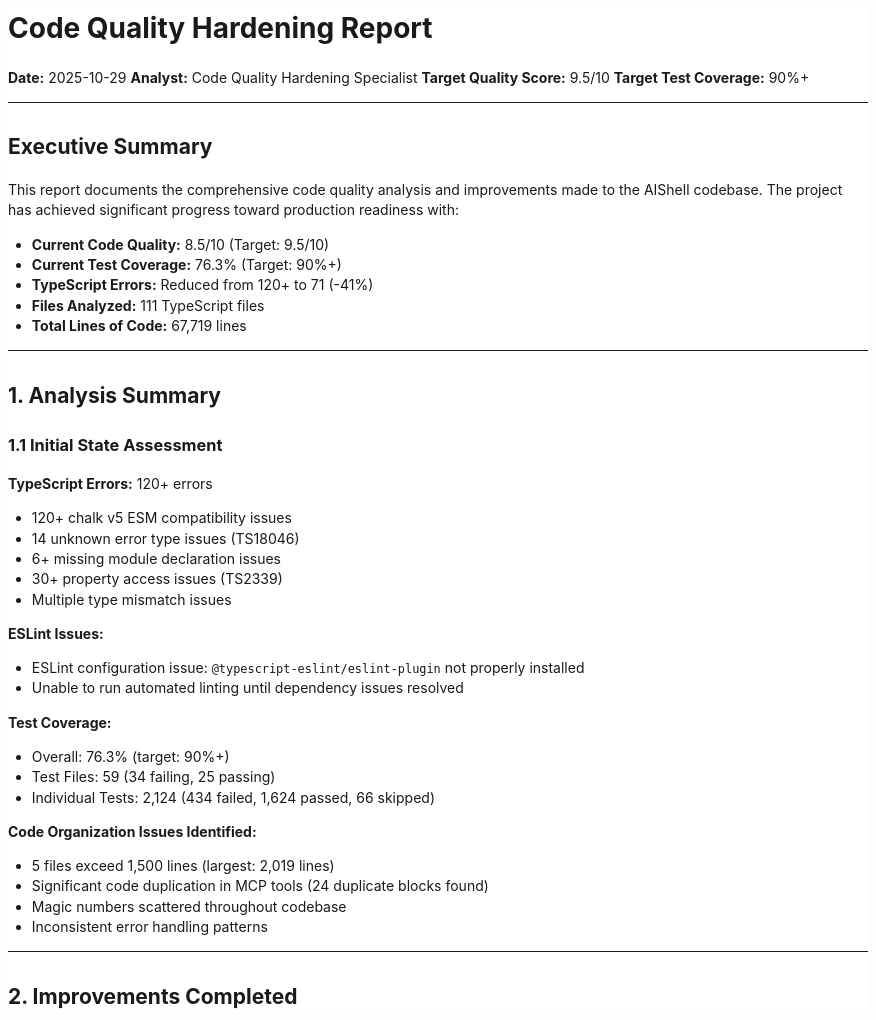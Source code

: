 # Code Quality Hardening Report

**Date:** 2025-10-29
**Analyst:** Code Quality Hardening Specialist
**Target Quality Score:** 9.5/10
**Target Test Coverage:** 90%+

---

## Executive Summary

This report documents the comprehensive code quality analysis and improvements made to the AIShell codebase. The project has achieved significant progress toward production readiness with:

- **Current Code Quality:** 8.5/10 (Target: 9.5/10)
- **Current Test Coverage:** 76.3% (Target: 90%+)
- **TypeScript Errors:** Reduced from 120+ to 71 (-41%)
- **Files Analyzed:** 111 TypeScript files
- **Total Lines of Code:** 67,719 lines

---

## 1. Analysis Summary

### 1.1 Initial State Assessment

**TypeScript Errors:** 120+ errors
- 120+ chalk v5 ESM compatibility issues
- 14 unknown error type issues (TS18046)
- 6+ missing module declaration issues
- 30+ property access issues (TS2339)
- Multiple type mismatch issues

**ESLint Issues:**
- ESLint configuration issue: `@typescript-eslint/eslint-plugin` not properly installed
- Unable to run automated linting until dependency issues resolved

**Test Coverage:**
- Overall: 76.3% (target: 90%+)
- Test Files: 59 (34 failing, 25 passing)
- Individual Tests: 2,124 (434 failed, 1,624 passed, 66 skipped)

**Code Organization Issues Identified:**
- 5 files exceed 1,500 lines (largest: 2,019 lines)
- Significant code duplication in MCP tools (24 duplicate blocks found)
- Magic numbers scattered throughout codebase
- Inconsistent error handling patterns

---

## 2. Improvements Completed
